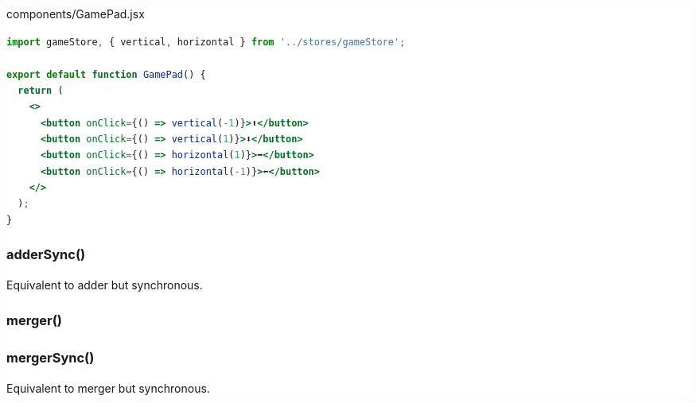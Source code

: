 components/GamePad.jsx

```jsx
import gameStore, { vertical, horizontal } from '../stores/gameStore';

export default function GamePad() {
  return (
    <>
      <button onClick={() => vertical(-1)}>⬆︎</button>
      <button onClick={() => vertical(1)}>⬇︎︎</button>
      <button onClick={() => horizontal(1)}>➡︎</button>
      <button onClick={() => horizontal(-1)}>⬅︎</button>
    </>
  );
}
```

### adderSync()

Equivalent to adder but synchronous.

### merger()

### mergerSync()

Equivalent to merger but synchronous.
